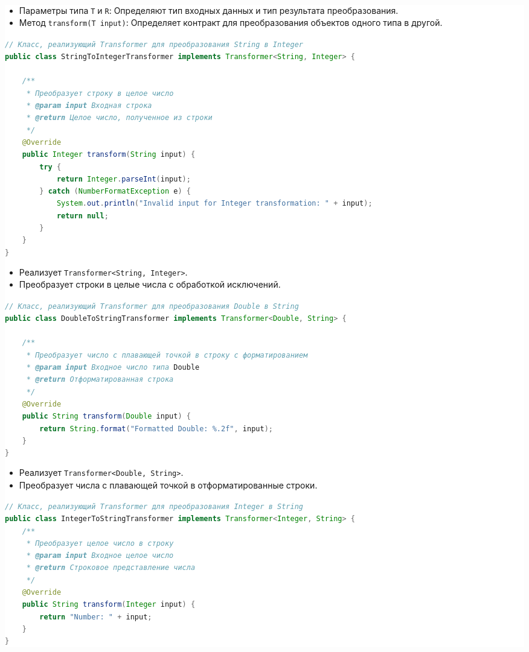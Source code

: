 - Параметры типа ```T``` и ```R```: Определяют тип входных данных и тип результата преобразования.
- Метод ```transform(T input)```: Определяет контракт для преобразования объектов одного типа в другой.

```java
// Класс, реализующий Transformer для преобразования String в Integer
public class StringToIntegerTransformer implements Transformer<String, Integer> {

    /**
     * Преобразует строку в целое число
     * @param input Входная строка
     * @return Целое число, полученное из строки
     */
    @Override
    public Integer transform(String input) {
        try {
            return Integer.parseInt(input);
        } catch (NumberFormatException e) {
            System.out.println("Invalid input for Integer transformation: " + input);
            return null;
        }
    }
}
```

- Реализует ```Transformer<String, Integer>```.
- Преобразует строки в целые числа с обработкой исключений.

```java
// Класс, реализующий Transformer для преобразования Double в String
public class DoubleToStringTransformer implements Transformer<Double, String> {

    /**
     * Преобразует число с плавающей точкой в строку с форматированием
     * @param input Входное число типа Double
     * @return Отформатированная строка
     */
    @Override
    public String transform(Double input) {
        return String.format("Formatted Double: %.2f", input);
    }
}
```

- Реализует ```Transformer<Double, String>```.
- Преобразует числа с плавающей точкой в отформатированные строки.

```java
// Класс, реализующий Transformer для преобразования Integer в String
public class IntegerToStringTransformer implements Transformer<Integer, String> {
    /**
     * Преобразует целое число в строку
     * @param input Входное целое число
     * @return Строковое представление числа
     */
    @Override
    public String transform(Integer input) {
        return "Number: " + input;
    }
}
```
